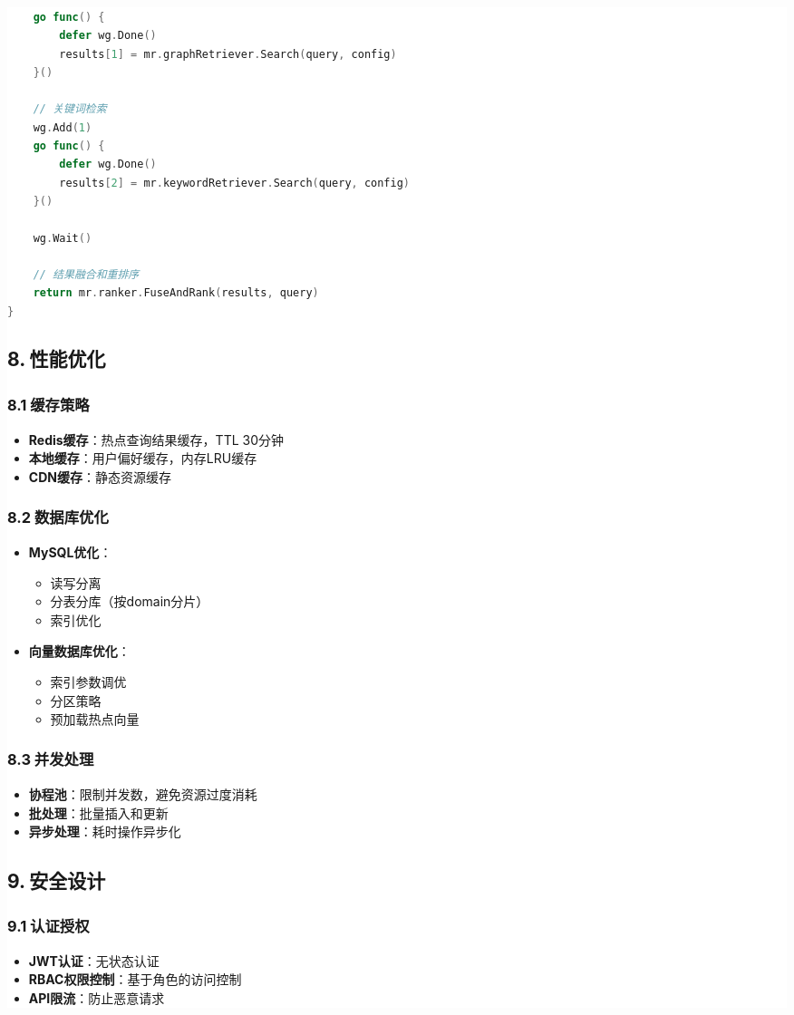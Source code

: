 ```go
    go func() {
        defer wg.Done()
        results[1] = mr.graphRetriever.Search(query, config)
    }()
    
    // 关键词检索
    wg.Add(1)
    go func() {
        defer wg.Done()
        results[2] = mr.keywordRetriever.Search(query, config)
    }()
    
    wg.Wait()
    
    // 结果融合和重排序
    return mr.ranker.FuseAndRank(results, query)
}
```

## 8. 性能优化

### 8.1 缓存策略
- **Redis缓存**：热点查询结果缓存，TTL 30分钟
- **本地缓存**：用户偏好缓存，内存LRU缓存
- **CDN缓存**：静态资源缓存

### 8.2 数据库优化
- **MySQL优化**：
  - 读写分离
  - 分表分库（按domain分片）
  - 索引优化
  
- **向量数据库优化**：
  - 索引参数调优
  - 分区策略
  - 预加载热点向量

### 8.3 并发处理
- **协程池**：限制并发数，避免资源过度消耗
- **批处理**：批量插入和更新
- **异步处理**：耗时操作异步化

## 9. 安全设计

### 9.1 认证授权
- **JWT认证**：无状态认证
- **RBAC权限控制**：基于角色的访问控制
- **API限流**：防止恶意请求

